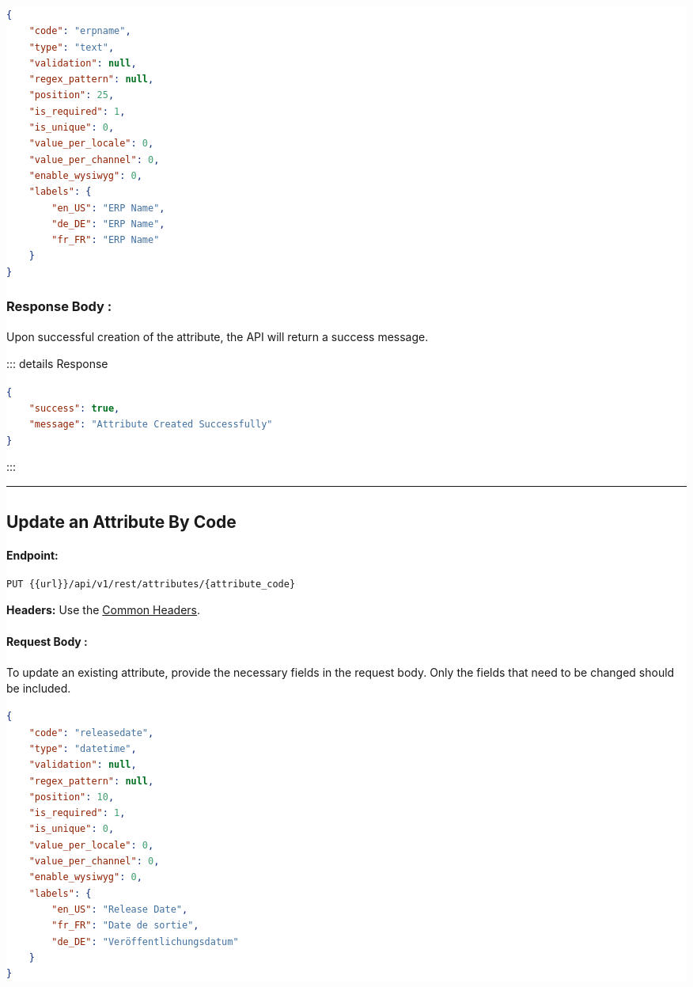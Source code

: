 ```json
{
    "code": "erpname",
    "type": "text",
    "validation": null,
    "regex_pattern": null,
    "position": 25,
    "is_required": 1,
    "is_unique": 0,
    "value_per_locale": 0,
    "value_per_channel": 0,
    "enable_wysiwyg": 0,
    "labels": {
        "en_US": "ERP Name",
        "de_DE": "ERP Name",
        "fr_FR": "ERP Name"
    }
}
```

### Response Body :

Upon successful creation of the attribute, the API will return a success message.

::: details Response
```json
{
    "success": true,
    "message": "Attribute Created Successfully"
}
```
:::

---

## Update an Attribute By Code

**Endpoint:**
```
PUT {{url}}/api/v1/rest/attributes/{attribute_code}
```
**Headers:**
Use the [Common Headers](#common-headers).

#### Request Body :

To update an existing attribute, provide the necessary fields in the request body. Only the fields that need to be changed should be included.

```json
{
    "code": "releasedate",
    "type": "datetime",
    "validation": null,
    "regex_pattern": null,
    "position": 10,
    "is_required": 1,
    "is_unique": 0,
    "value_per_locale": 0,
    "value_per_channel": 0,
    "enable_wysiwyg": 0,
    "labels": {
        "en_US": "Release Date",
        "fr_FR": "Date de sortie",
        "de_DE": "Veröffentlichungsdatum"
    }
}
```